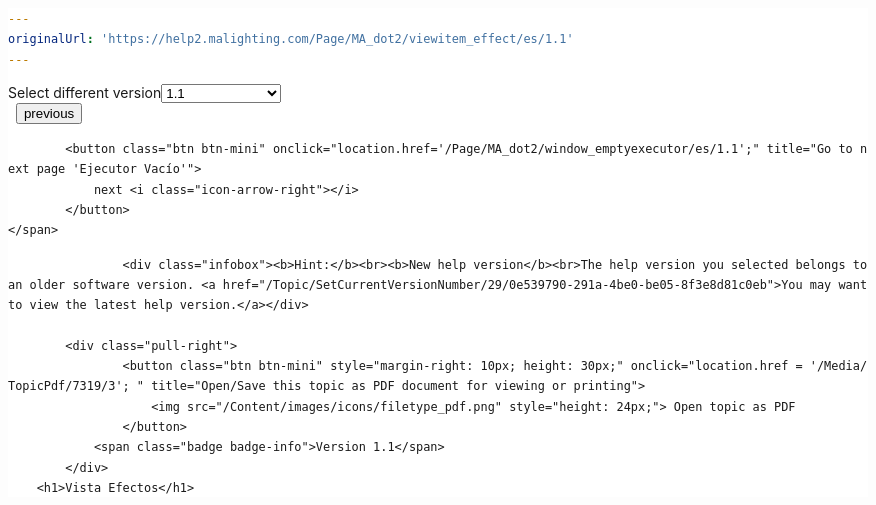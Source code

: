 ```yaml
---
originalUrl: 'https://help2.malighting.com/Page/MA_dot2/viewitem_effect/es/1.1'
---
```


<div class="topic-navigation">

<div class="pull-right">
	<span class="pull-left">


<div class="pull-left">
<form action="/Topic/SetCurrentVersionNumber" class="form-inline" id="frmTagSelector" method="post">	<span class="form-mini">
		<div class="input-prepend"><span class="add-on">Select different version</span><select autocomplete="off" id="versionNumberId" name="versionNumberId" onchange="$(this).closest('#frmTagSelector').submit();" style="width: 120px;"><option value="">- latest -</option>
<option selected="selected" value="3">1.1</option>
<option value="7">1.2</option>
<option value="12">1.3</option>
<option value="16">1.5</option>
<option value="29">1.9</option>
</select></div>
		<input data-val="true" data-val-number="The field Int32 must be a number." data-val-required="The Int32 field is required." id="ProductId" name="ProductId" type="hidden" value="7">
		<input id="CurrentGuid" name="CurrentGuid" type="hidden" value="0e539790-291a-4be0-be05-8f3e8d81c0eb">
	</span>
</form></div>&nbsp;	</span>
	<span class="pull-right" style="white-space: nowrap;">
			<button class="btn btn-mini" onclick="location.href='/Page/MA_dot2/window_editcuenumbers/es/1.1'; " title="Go to previous page 'Editar Número(s) de Cue'">
				<i class="icon-arrow-left"></i> previous
			</button>

			<button class="btn btn-mini" onclick="location.href='/Page/MA_dot2/window_emptyexecutor/es/1.1';" title="Go to next page 'Ejecutor Vacío'">
				next <i class="icon-arrow-right"></i> 
			</button>
	</span>
</div>
<div class="clear-fix" style="margin-bottom: 10px"></div>
</div>

					<div class="infobox"><b>Hint:</b><br><b>New help version</b><br>The help version you selected belongs to an older software version. <a href="/Topic/SetCurrentVersionNumber/29/0e539790-291a-4be0-be05-8f3e8d81c0eb">You may want to view the latest help version.</a></div>

			<div class="pull-right">
					<button class="btn btn-mini" style="margin-right: 10px; height: 30px;" onclick="location.href = '/Media/TopicPdf/7319/3'; " title="Open/Save this topic as PDF document for viewing or printing">
						<img src="/Content/images/icons/filetype_pdf.png" style="height: 24px;"> Open topic as PDF
					</button>
				<span class="badge badge-info">Version 1.1</span>
			</div>
		<h1>Vista Efectos</h1>
